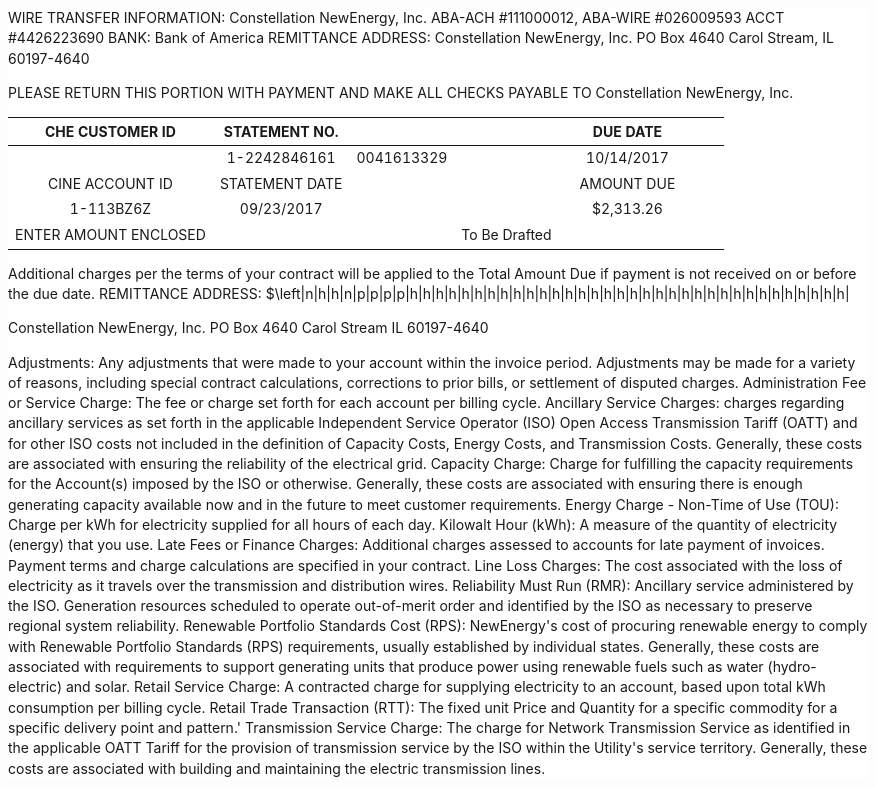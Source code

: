 WIRE TRANSFER INFORMATION:
Constellation NewEnergy, Inc. ABA-ACH \#111000012, ABA-WIRE \#026009593
ACCT \#4426223690
BANK: Bank of America
REMITTANCE ADDRESS:
Constellation NewEnergy, Inc. PO Box 4640
Carol Stream, IL 60197-4640

PLEASE RETURN THIS PORTION WITH PAYMENT AND MAKE ALL CHECKS PAYABLE TO Constellation NewEnergy, Inc.

| CHE CUSTOMER ID | STATEMENT NO. |  |  |  | DUE DATE |  |  |  |
| :--: | :--: | :--: | :--: | :--: | :--: | :--: | :--: | :--: |
|  | 1-2242846161 | 0041613329 |  |  | 10/14/2017 |  |  |  |
| CINE ACCOUNT ID | STATEMENT DATE |  |  |  | AMOUNT DUE |  |  |  |
| 1-113BZ6Z | 09/23/2017 |  |  |  | \$2,313.26 |  |  |  |
| ENTER AMOUNT ENCLOSED |  |  | To Be Drafted |  |  |  |  |  |

Additional charges per the terms of your contract will be applied to the Total Amount Due if payment is not received on or before the due date. REMITTANCE ADDRESS:
$\left|n|h|h|n|p|p|p|p|h|h|h|h|h|h|h|h|h|h|h|h|h|h|h|h|h|h|h|h|h|h|h|h|h|h|h|h|h|h|h|h|h|h|

Constellation NewEnergy, Inc.
PO Box 4640
Carol Stream IL 60197-4640

Adjustments: Any adjustments that were made to your account within the invoice period. Adjustments may be made for a variety of reasons, including special contract calculations, corrections to prior bills, or settlement of disputed charges.
Administration Fee or Service Charge: The fee or charge set forth for each account per billing cycle.
Ancillary Service Charges: charges regarding ancillary services as set forth in the applicable Independent Service Operator (ISO) Open Access Transmission Tariff (OATT) and for other ISO costs not included in the definition of Capacity Costs, Energy Costs, and Transmission Costs. Generally, these costs are associated with ensuring the reliability of the electrical grid.
Capacity Charge: Charge for fulfilling the capacity requirements for the Account(s) imposed by the ISO or otherwise. Generally, these costs are associated with ensuring there is enough generating capacity available now and in the future to meet customer requirements.
Energy Charge - Non-Time of Use (TOU): Charge per kWh for electricity supplied for all hours of each day.
Kilowalt Hour (kWh): A measure of the quantity of electricity (energy) that you use.
Late Fees or Finance Charges: Additional charges assessed to accounts for late payment of invoices. Payment terms and charge calculations are specified in your contract.
Line Loss Charges: The cost associated with the loss of electricity as it travels over the transmission and distribution wires.
Reliability Must Run (RMR): Ancillary service administered by the ISO. Generation resources scheduled to operate out-of-merit order and identified by the ISO as necessary to preserve regional system reliability.
Renewable Portfolio Standards Cost (RPS): NewEnergy's cost of procuring renewable energy to comply with Renewable Portfolio Standards (RPS) requirements, usually established by individual states. Generally, these costs are associated with requirements to support generating units that produce power using renewable fuels such as water (hydro-electric) and solar.
Retail Service Charge: A contracted charge for supplying electricity to an account, based upon total kWh consumption per billing cycle.
Retail Trade Transaction (RTT): The fixed unit Price and Quantity for a specific commodity for a specific delivery point and pattern.'
Transmission Service Charge: The charge for Network Transmission Service as identified in the applicable OATT Tariff for the provision of transmission service by the ISO within the Utility's service territory. Generally, these costs are associated with building and maintaining the electric transmission lines.

